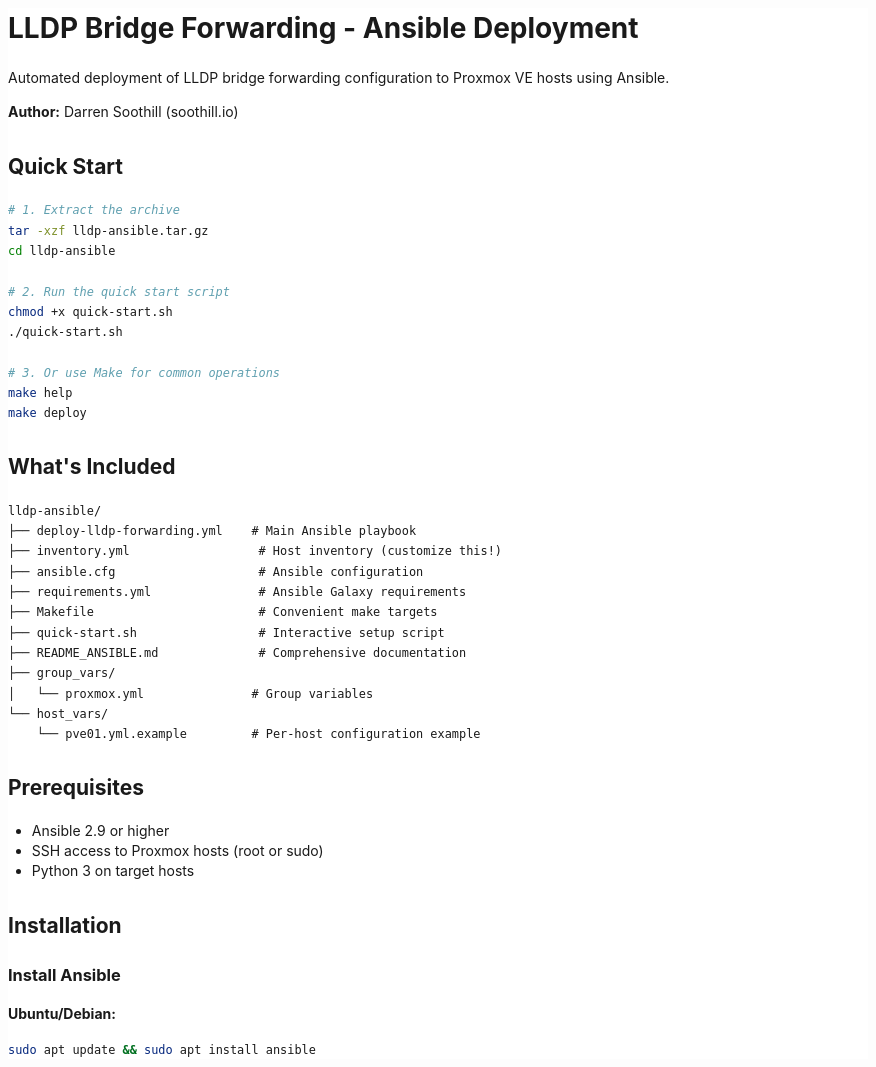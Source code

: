 # LLDP Bridge Forwarding - Ansible Deployment

Automated deployment of LLDP bridge forwarding configuration to Proxmox VE hosts using Ansible.

**Author:** Darren Soothill (soothill.io)

## Quick Start

```bash
# 1. Extract the archive
tar -xzf lldp-ansible.tar.gz
cd lldp-ansible

# 2. Run the quick start script
chmod +x quick-start.sh
./quick-start.sh

# 3. Or use Make for common operations
make help
make deploy
```

## What's Included

```
lldp-ansible/
├── deploy-lldp-forwarding.yml    # Main Ansible playbook
├── inventory.yml                  # Host inventory (customize this!)
├── ansible.cfg                    # Ansible configuration
├── requirements.yml               # Ansible Galaxy requirements
├── Makefile                       # Convenient make targets
├── quick-start.sh                 # Interactive setup script
├── README_ANSIBLE.md              # Comprehensive documentation
├── group_vars/
│   └── proxmox.yml               # Group variables
└── host_vars/
    └── pve01.yml.example         # Per-host configuration example
```

## Prerequisites

- Ansible 2.9 or higher
- SSH access to Proxmox hosts (root or sudo)
- Python 3 on target hosts

## Installation

### Install Ansible

**Ubuntu/Debian:**
```bash
sudo apt update && sudo apt install ansible
```
